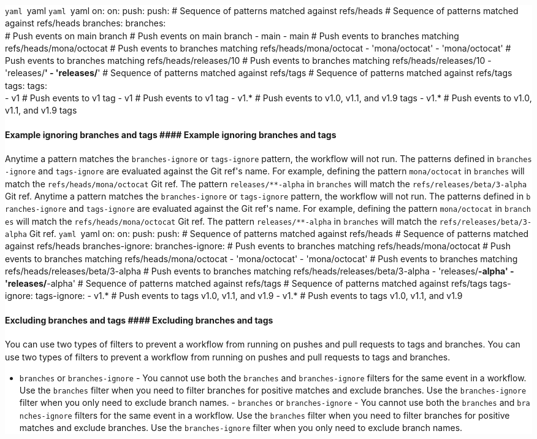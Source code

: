 ```yaml	```yaml
```yaml	```yaml
on:	on:
  push:	  push:
    # Sequence of patterns matched against refs/heads	    # Sequence of patterns matched against refs/heads
    branches:    	    branches:    
      # Push events on main branch	      # Push events on main branch
      - main	      - main
      # Push events to branches matching refs/heads/mona/octocat	      # Push events to branches matching refs/heads/mona/octocat
      - 'mona/octocat'	      - 'mona/octocat'
      # Push events to branches matching refs/heads/releases/10	      # Push events to branches matching refs/heads/releases/10
      - 'releases/**'	      - 'releases/**'
    # Sequence of patterns matched against refs/tags	    # Sequence of patterns matched against refs/tags
    tags:        	    tags:        
      - v1             # Push events to v1 tag	      - v1             # Push events to v1 tag
      - v1.*           # Push events to v1.0, v1.1, and v1.9 tags	      - v1.*           # Push events to v1.0, v1.1, and v1.9 tags
```	```
#### Example ignoring branches and tags	#### Example ignoring branches and tags
Anytime a pattern matches the `branches-ignore` or `tags-ignore` pattern, the workflow will not run. The patterns defined in `branches-ignore` and `tags-ignore` are evaluated against the Git ref's name. For example, defining the pattern `mona/octocat` in `branches` will match the `refs/heads/mona/octocat` Git ref. The pattern `releases/**-alpha` in `branches` will match the `refs/releases/beta/3-alpha` Git ref.	Anytime a pattern matches the `branches-ignore` or `tags-ignore` pattern, the workflow will not run. The patterns defined in `branches-ignore` and `tags-ignore` are evaluated against the Git ref's name. For example, defining the pattern `mona/octocat` in `branches` will match the `refs/heads/mona/octocat` Git ref. The pattern `releases/**-alpha` in `branches` will match the `refs/releases/beta/3-alpha` Git ref.
```yaml	```yaml
on:	on:
  push:	  push:
    # Sequence of patterns matched against refs/heads	    # Sequence of patterns matched against refs/heads
    branches-ignore:	    branches-ignore:
      # Push events to branches matching refs/heads/mona/octocat	      # Push events to branches matching refs/heads/mona/octocat
      - 'mona/octocat'	      - 'mona/octocat'
      # Push events to branches matching refs/heads/releases/beta/3-alpha	      # Push events to branches matching refs/heads/releases/beta/3-alpha
      - 'releases/**-alpha'	      - 'releases/**-alpha'
    # Sequence of patterns matched against refs/tags	    # Sequence of patterns matched against refs/tags
    tags-ignore:	    tags-ignore:
      - v1.*           # Push events to tags v1.0, v1.1, and v1.9	      - v1.*           # Push events to tags v1.0, v1.1, and v1.9
```	```
#### Excluding branches and tags	#### Excluding branches and tags
You can use two types of filters to prevent a workflow from running on pushes and pull requests to tags and branches.	You can use two types of filters to prevent a workflow from running on pushes and pull requests to tags and branches.
- `branches` or `branches-ignore` - You cannot use both the `branches` and `branches-ignore` filters for the same event in a workflow. Use the `branches` filter when you need to filter branches for positive matches and exclude branches. Use the `branches-ignore` filter when you only need to exclude branch names.	- `branches` or `branches-ignore` - You cannot use both the `branches` and `branches-ignore` filters for the same event in a workflow. Use the `branches` filter when you need to filter branches for positive matches and exclude branches. Use the `branches-ignore` filter when you only need to exclude branch names.
```